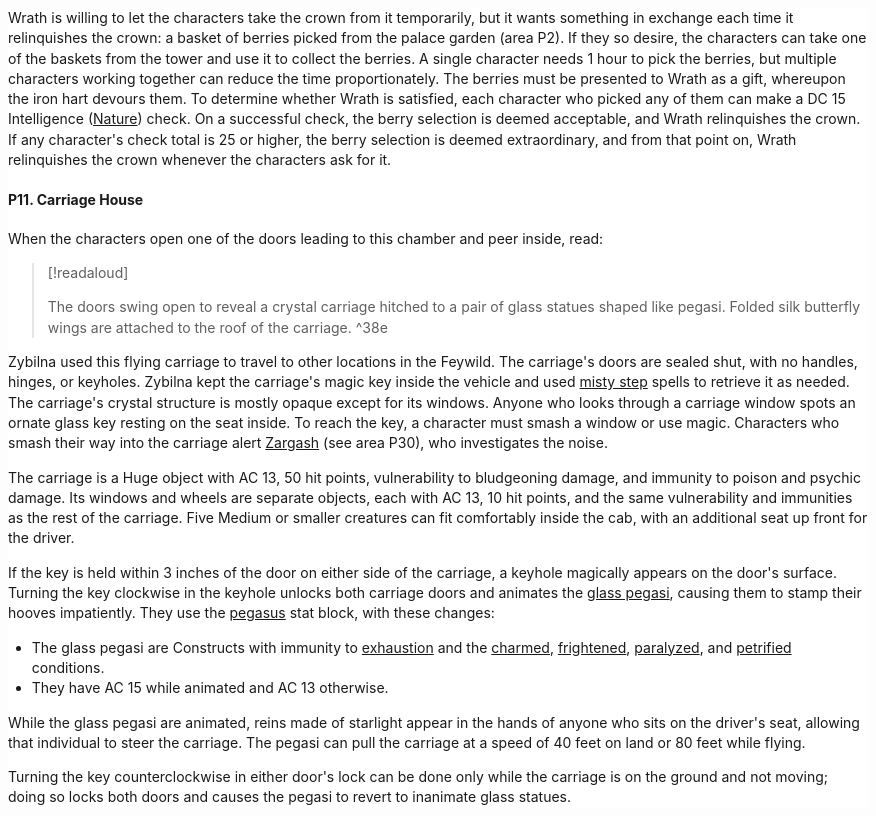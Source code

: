 Wrath is willing to let the characters take the crown from it temporarily, but it wants something in exchange each time it relinquishes the crown: a basket of berries picked from the palace garden (area P2). If they so desire, the characters can take one of the baskets from the tower and use it to collect the berries. A single character needs 1 hour to pick the berries, but multiple characters working together can reduce the time proportionately. The berries must be presented to Wrath as a gift, whereupon the iron hart devours them. To determine whether Wrath is satisfied, each character who picked any of them can make a DC 15 Intelligence ([Nature](Mechanics/Rules/skills.md#Nature)) check. On a successful check, the berry selection is deemed acceptable, and Wrath relinquishes the crown. If any character's check total is 25 or higher, the berry selection is deemed extraordinary, and from that point on, Wrath relinquishes the crown whenever the characters ask for it.

#### P11. Carriage House

When the characters open one of the doors leading to this chamber and peer inside, read:

> [!readaloud] 
> 
> The doors swing open to reveal a crystal carriage hitched to a pair of glass statues shaped like pegasi. Folded silk butterfly wings are attached to the roof of the carriage.
^38e

Zybilna used this flying carriage to travel to other locations in the Feywild. The carriage's doors are sealed shut, with no handles, hinges, or keyholes. Zybilna kept the carriage's magic key inside the vehicle and used [misty step](Mechanics/spells/misty-step.md) spells to retrieve it as needed. The carriage's crystal structure is mostly opaque except for its windows. Anyone who looks through a carriage window spots an ornate glass key resting on the seat inside. To reach the key, a character must smash a window or use magic. Characters who smash their way into the carriage alert [Zargash](Mechanics/bestiary/npc/zargash-wbtw.md) (see area P30), who investigates the noise.

The carriage is a Huge object with AC 13, 50 hit points, vulnerability to bludgeoning damage, and immunity to poison and psychic damage. Its windows and wheels are separate objects, each with AC 13, 10 hit points, and the same vulnerability and immunities as the rest of the carriage. Five Medium or smaller creatures can fit comfortably inside the cab, with an additional seat up front for the driver.

If the key is held within 3 inches of the door on either side of the carriage, a keyhole magically appears on the door's surface. Turning the key clockwise in the keyhole unlocks both carriage doors and animates the [glass pegasi](Mechanics/bestiary/construct/glass-pegasus-wbtw.md), causing them to stamp their hooves impatiently. They use the [pegasus](Mechanics/bestiary/celestial/pegasus.md) stat block, with these changes:

- The glass pegasi are Constructs with immunity to [exhaustion](Mechanics/Rules/conditions.md#Exhaustion) and the [charmed](Mechanics/Rules/conditions.md#Charmed), [frightened](Mechanics/Rules/conditions.md#Frightened), [paralyzed](Mechanics/Rules/conditions.md#Paralyzed), and [petrified](Mechanics/Rules/conditions.md#Petrified) conditions.  
- They have AC 15 while animated and AC 13 otherwise.  

While the glass pegasi are animated, reins made of starlight appear in the hands of anyone who sits on the driver's seat, allowing that individual to steer the carriage. The pegasi can pull the carriage at a speed of 40 feet on land or 80 feet while flying.

Turning the key counterclockwise in either door's lock can be done only while the carriage is on the ground and not moving; doing so locks both doors and causes the pegasi to revert to inanimate glass statues.
